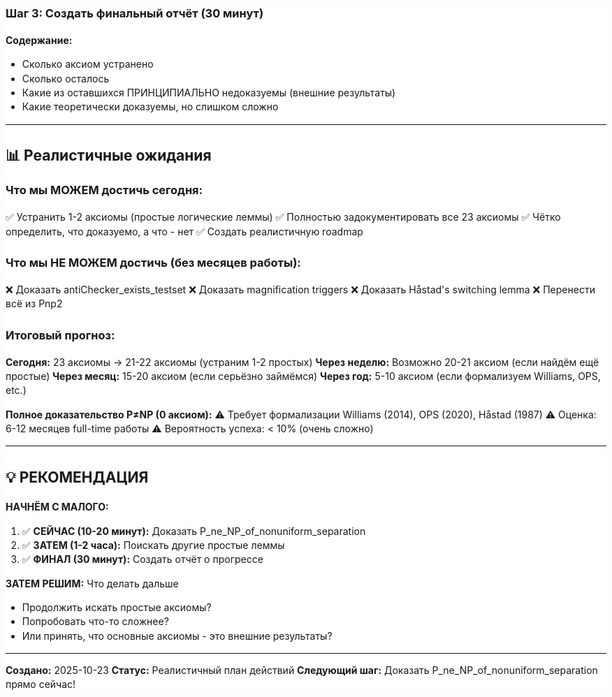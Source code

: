 
### Шаг 3: Создать финальный отчёт (30 минут)

**Содержание:**
- Сколько аксиом устранено
- Сколько осталось
- Какие из оставшихся ПРИНЦИПИАЛЬНО недоказуемы (внешние результаты)
- Какие теоретически доказуемы, но слишком сложно

---

## 📊 Реалистичные ожидания

### Что мы МОЖЕМ достичь сегодня:

✅ Устранить 1-2 аксиомы (простые логические леммы)
✅ Полностью задокументировать все 23 аксиомы
✅ Чётко определить, что доказуемо, а что - нет
✅ Создать реалистичную roadmap

### Что мы НЕ МОЖЕМ достичь (без месяцев работы):

❌ Доказать antiChecker_exists_testset
❌ Доказать magnification triggers
❌ Доказать Håstad's switching lemma
❌ Перенести всё из Pnp2

### Итоговый прогноз:

**Сегодня:** 23 аксиомы → 21-22 аксиомы (устраним 1-2 простых)
**Через неделю:** Возможно 20-21 аксиом (если найдём ещё простые)
**Через месяц:** 15-20 аксиом (если серьёзно займёмся)
**Через год:** 5-10 аксиом (если формализуем Williams, OPS, etc.)

**Полное доказательство P≠NP (0 аксиом):**
⚠️ Требует формализации Williams (2014), OPS (2020), Håstad (1987)
⚠️ Оценка: 6-12 месяцев full-time работы
⚠️ Вероятность успеха: < 10% (очень сложно)

---

## 💡 РЕКОМЕНДАЦИЯ

**НАЧНЁМ С МАЛОГО:**

1. ✅ **СЕЙЧАС (10-20 минут):** Доказать P_ne_NP_of_nonuniform_separation
2. ✅ **ЗАТЕМ (1-2 часа):** Поискать другие простые леммы
3. ✅ **ФИНАЛ (30 минут):** Создать отчёт о прогрессе

**ЗАТЕМ РЕШИМ:** Что делать дальше
- Продолжить искать простые аксиомы?
- Попробовать что-то сложнее?
- Или принять, что основные аксиомы - это внешние результаты?

---

**Создано:** 2025-10-23
**Статус:** Реалистичный план действий
**Следующий шаг:** Доказать P_ne_NP_of_nonuniform_separation прямо сейчас!
